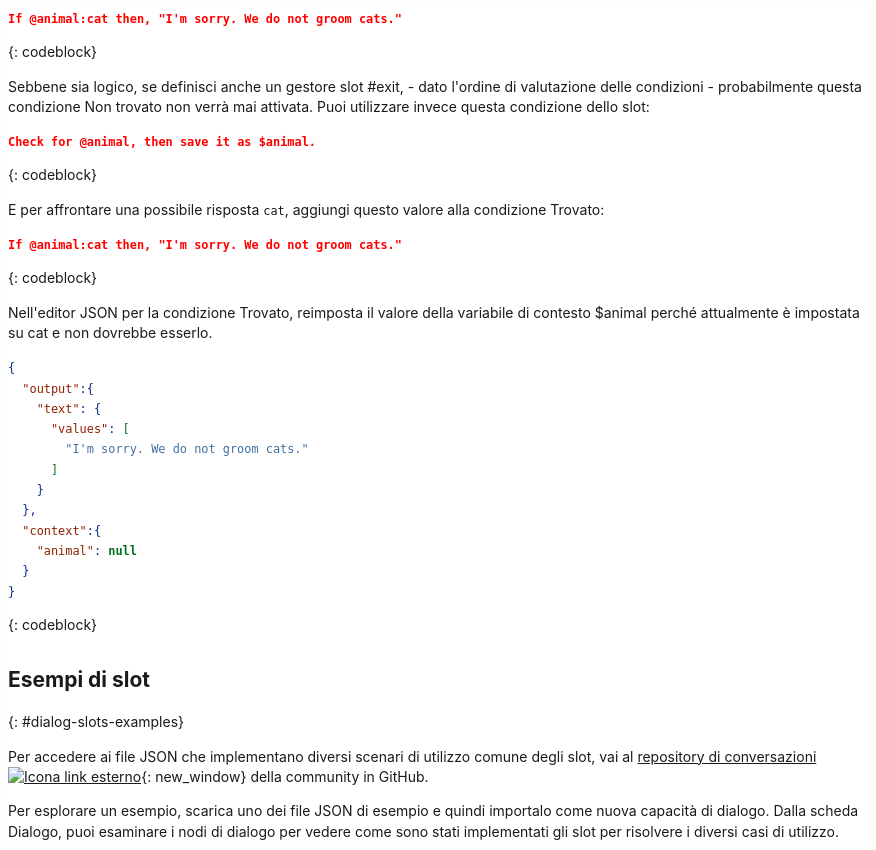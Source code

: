 ```json
If @animal:cat then, "I'm sorry. We do not groom cats."
```
{: codeblock}

Sebbene sia logico, se definisci anche un gestore slot #exit, - dato l'ordine di valutazione delle condizioni - probabilmente questa condizione Non trovato non verrà mai attivata. Puoi utilizzare invece questa condizione dello slot:

```json
Check for @animal, then save it as $animal.
```
{: codeblock}

E per affrontare una possibile risposta `cat`, aggiungi questo valore alla condizione Trovato:

```json
If @animal:cat then, "I'm sorry. We do not groom cats."
```
{: codeblock}

Nell'editor JSON per la condizione Trovato, reimposta il valore della variabile di contesto $animal perché attualmente è impostata su cat e non dovrebbe esserlo.

```json
{
  "output":{
    "text": {
      "values": [
        "I'm sorry. We do not groom cats."
      ]
    }
  },
  "context":{
    "animal": null
  }
}
```
{: codeblock}

## Esempi di slot
{: #dialog-slots-examples}

Per accedere ai file JSON che implementano diversi scenari di utilizzo comune degli slot, vai al [repository di conversazioni![Icona link esterno](../../icons/launch-glyph.svg "Icona link esterno")](https://github.com/watson-developer-cloud/community/tree/master/watson-assistant){: new_window} della community in GitHub.

Per esplorare un esempio, scarica uno dei file JSON di esempio e quindi importalo come nuova capacità di dialogo. Dalla scheda Dialogo, puoi esaminare i nodi di dialogo per vedere come sono stati implementati gli slot per risolvere i diversi casi di utilizzo.
